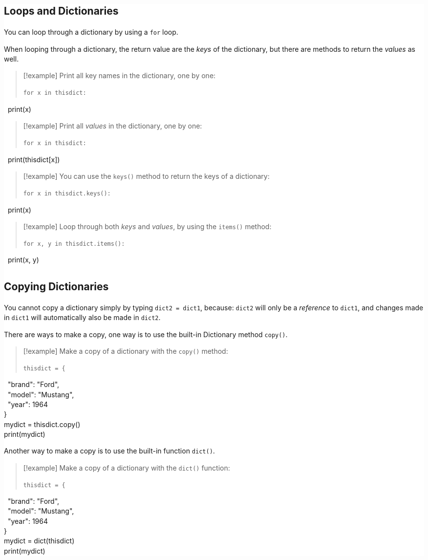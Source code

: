 ## Loops and Dictionaries

You can loop through a dictionary by using a `for` loop.

When looping through a dictionary, the return value are the *keys* of the dictionary, but there are methods to return the _values_ as well.

>[!example] Print all key names in the dictionary, one by one:
>```
>for x in thisdict:  
  print(x)
>```

>[!example] Print all _values_ in the dictionary, one by one:
>```
>for x in thisdict:  
  print(thisdict[x])
>```

>[!example] You can use the `keys()` method to return the keys of a dictionary:
>```
>for x in thisdict.keys():  
  print(x)
>```

>[!example] Loop through both _keys_ and _values_, by using the `items()` method:
>```
>for x, y in thisdict.items():  
  print(x, y)
>```

## Copying Dictionaries

You cannot copy a dictionary simply by typing `dict2 = dict1`, because: `dict2` will only be a _reference_ to `dict1`, and changes made in `dict1` will automatically also be made in `dict2`.

There are ways to make a copy, one way is to use the built-in Dictionary method `copy()`.

>[!example] Make a copy of a dictionary with the `copy()` method:
>```
>thisdict = {  
  "brand": "Ford",  
  "model": "Mustang",  
  "year": 1964  
}  
mydict = thisdict.copy()  
print(mydict)
>```

Another way to make a copy is to use the built-in function `dict()`.

>[!example] Make a copy of a dictionary with the `dict()` function:
>```
>thisdict = {  
  "brand": "Ford",  
  "model": "Mustang",  
  "year": 1964  
}  
mydict = dict(thisdict)  
print(mydict)
>```
